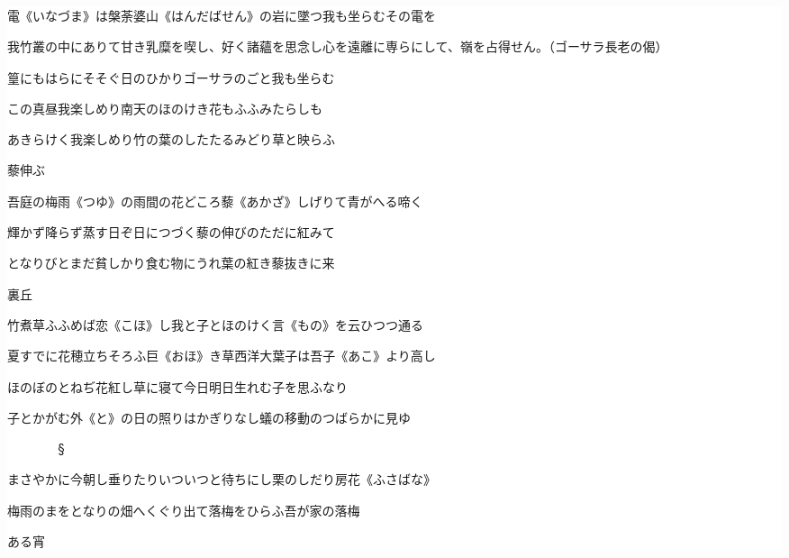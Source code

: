


電《いなづま》は槃荼婆山《はんだばせん》の岩に墜つ我も坐らむその電を




我竹叢の中にありて甘き乳糜を喫し、好く諸蘊を思念し心を遠離に専らにして、嶺を占得せん。（ゴーサラ長老の偈）









篁にもはらにそそぐ日のひかりゴーサラのごと我も坐らむ



この真昼我楽しめり南天のほのけき花もふふみたらしも



あきらけく我楽しめり竹の葉のしたたるみどり草と映らふ



藜伸ぶ



吾庭の梅雨《つゆ》の雨間の花どころ藜《あかざ》しげりて青がへる啼く



輝かず降らず蒸す日ぞ日につづく藜の伸びのただに紅みて



となりびとまだ貧しかり食む物にうれ葉の紅き藜抜きに来



裏丘



竹煮草ふふめば恋《こほ》し我と子とほのけく言《もの》を云ひつつ通る



夏すでに花穂立ちそろふ巨《おほ》き草西洋大葉子は吾子《あこ》より高し



ほのぼのとねぢ花紅し草に寝て今日明日生れむ子を思ふなり



子とかがむ外《と》の日の照りはかぎりなし蟻の移動のつばらかに見ゆ



　　　　§



まさやかに今朝し垂りたりいついつと待ちにし栗のしだり房花《ふさばな》



梅雨のまをとなりの畑へくぐり出て落梅をひらふ吾が家の落梅



ある宵
